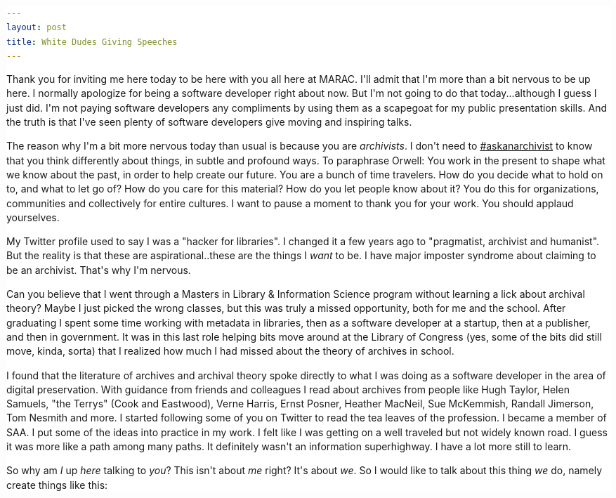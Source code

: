 ```yaml
---
layout: post
title: White Dudes Giving Speeches
---
```


Thank you for inviting me here today to be here with you all here at MARAC. I'll admit that I'm more than a bit nervous to be up here. I normally apologize for being a software developer right about now. But I'm not going to do that today...although I guess I just did. I'm not paying software developers any compliments by using them as a scapegoat for my public presentation skills. And the truth is that I've seen plenty of software developers give moving and inspiring talks.

The reason why I'm a bit more nervous today than usual is because you are *archivists*. I don't need to [#askanarchivist] to know that you think differently about things, in subtle and profound ways. To paraphrase Orwell: You work in the present to shape what we know about the past, in order to help create our future. You are a bunch of time travelers. How do you decide what to hold on to, and what to let go of? How do you care for this material? How do you let people know about it? You do this for organizations, communities and collectively for entire cultures. I want to pause a moment to thank you for your work. You should applaud yourselves.

My Twitter profile used to say I was a "hacker for libraries". I changed it a few years ago to "pragmatist, archivist and humanist". But the reality is that these are aspirational..these are the things I *want* to be. I have major imposter syndrome about claiming to be an archivist. That's why I'm nervous.

Can you believe that I went through a Masters in Library & Information Science program without learning a lick about archival theory? Maybe I just picked the wrong classes, but this was truly a missed opportunity, both for me and the school. After graduating I spent some time working with metadata in libraries, then as a software developer at a startup, then at a publisher, and then in government. It was in this last role helping bits move around at the Library of Congress (yes, some of the bits did still move, kinda, sorta) that I realized how much I had missed about the theory of archives in school.

I found that the literature of archives and archival theory spoke directly to what I was doing as a software developer in the area of digital preservation. With guidance from friends and colleagues I read about archives from people like Hugh Taylor, Helen Samuels, "the Terrys" (Cook and Eastwood), Verne Harris, Ernst Posner, Heather MacNeil, Sue McKemmish, Randall Jimerson, Tom Nesmith and more. I started following some of you on Twitter to read the tea leaves of the profession. I became a member of SAA. I put some of the ideas into practice in my work. I felt like I was getting on a well traveled but not widely known road. I guess it was more like a path among many paths. It definitely wasn't an information superhighway. I have a lot more still to learn.

So why am *I* up *here* talking to *you*? This isn't about *me* right? It's about *we*.  So I would like to talk about this thing *we* do, namely create things like this:

<a href="http://proust.library.miami.edu/findingaids/index.php?p=collections/findingaid&amp;id=1550&amp;format=xml">

[hillel slide]: https://twitter.com/helrond/status/635082493729878016
[contribution to the panel]: http://inkdroid.org/2014/08/14/one-big-archive/
[twarc]: http://github.com/edsu/twarc/
[TAGS]: https://tags.hawksey.info/
[SFM]: https://github.com/gwu-libraries/social-feed-manager
[original order]: http://www2.archivists.org/glossary/terms/o/original-order
[top shared links]: https://edsu.github.io/ferguson-urls/
[most tweeted URLs tweeted initially]: https://edsu.github.io/ferguson-urls/day1.html
[Racial Profiling Data/2013]: https://web.archive.org/web/20140813075510/http://ago.mo.gov/VehicleStops/2013/reports/161.pdf
[1,538 Twitter users]: https://twitter.com/search?f=tweets&q=ago.mo.gov%2FVehicleStops%2F2013%2Freports%2F161.pdf%20until:2014-08-12
[Save Now]: https://archive.org/web/
[Neil Fraistat]: https://twitter.com/fraistat
[AERI]: http://aeri2015.umd.edu/
[did our best]: http://timemapper.okfnlabs.org/edsu/blacklivesmatter
[grant proposal]: http://www.nsf.gov/awardsearch/showAward?AWD_ID=1319578/
[IDEAL]: http://eventsarchive.org/
[On Archivy]: https://medium.com/on-archivy/
[letter to Facebook]: http://www2.archivists.org/news/2015/saa-calls-on-facebook-to-enable-content-downloading-for-pages
[BlackLivesMatter at UMD]: http://blacklivesmatterumd.tumblr.com/
[#askanarchivist]: https://twitter.com/search?q=%23askanarchivist